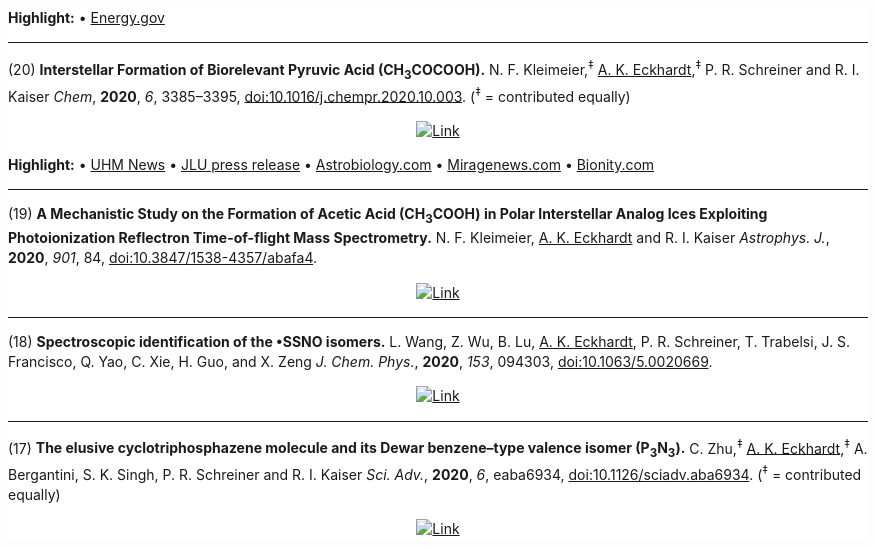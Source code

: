 <b>Highlight:</b> • [Energy.gov](https://www.energy.gov/science/bes/articles/new-study-evaluates-role-carbenes-formation-soot)


___

(20) <b>Interstellar Formation of Biorelevant Pyruvic Acid (CH<sub>3</sub>COCOOH).</b> N. F. Kleimeier,<sup>‡</sup> <u>A. K. Eckhardt</u>,<sup>‡</sup> P. R. Schreiner and R. I. Kaiser <i>Chem</i>, <b>2020</b>, <i>6</i>, 3385–3395, [doi:10.1016/j.chempr.2020.10.003](https://doi.org/10.1016/j.chempr.2020.10.003). (<sup>‡</sup> = contributed equally)

<p align="center"> 
<a href="https://doi.org/10.1016/j.chempr.2020.10.003"><img src="https://AKEckhardt.github.io/images/pub20.jpg" alt="Link" width="40%" height="auto%"/></a>
</p>

<b>Highlight:</b> • [UHM News](https://www.hawaii.edu/news/2020/10/27/building-block-deep-space/) • [JLU press release](https://www.uni-giessen.de/ueber-uns/pressestelle/pm/165-20biomolekuelsyntheseohnebiochemie) • [Astrobiology.com](https://astrobiology.com/2020/10/a-key-building-block-of-life-may-have-arrived-from-deep-space.html) • [Miragenews.com](https://www.miragenews.com/key-building-block-of-life-may-have-arrived-from-deep-space/) • [Bionity.com](https://www.bionity.com/de/news/1168515/biomolekuelsynthese-ohne-biochemie-wie-organische-molekuele-im-weltraum-entstehen-koennen.html)


___

(19) <b>A Mechanistic Study on the Formation of Acetic Acid (CH<sub>3</sub>COOH) in Polar Interstellar Analog Ices Exploiting Photoionization Reflectron Time-of-flight Mass Spectrometry.</b> N. F. Kleimeier, <u>A. K. Eckhardt</u> and R. I. Kaiser <i>Astrophys. J.</i>, <b>2020</b>, <i>901</i>, 84, [doi:10.3847/1538-4357/abafa4](https://doi.org/10.3847/1538-4357/abafa4). 

<p align="center"> 
<a href="https://doi.org/10.3847/1538-4357/abafa4"><img src="https://AKEckhardt.github.io/images/pub19.png" alt="Link" width="40%" height="auto%"/></a>
</p>


___

(18) <b>Spectroscopic identification of the •SSNO isomers.</b> L. Wang, Z. Wu, B. Lu, <u>A. K. Eckhardt</u>, P. R. Schreiner, T. Trabelsi, J. S. Francisco, Q. Yao, C. Xie, H. Guo, and X. Zeng <i>J. Chem. Phys.</i>, <b>2020</b>, <i>153</i>, 094303, [doi:10.1063/5.0020669](https://doi.org/10.1063/5.0020669). 

<p align="center"> 
<a href="https://doi.org/10.1063/5.0020669"><img src="https://AKEckhardt.github.io/images/pub18.jpg" alt="Link" width="40%" height="auto%"/></a>
</p>


___

(17) <b>The elusive cyclotriphosphazene molecule and its Dewar benzene–type valence isomer (P<sub>3</sub>N<sub>3</sub>).</b> C. Zhu,<sup>‡</sup> <u>A. K. Eckhardt</u>,<sup>‡</sup> A. Bergantini, S. K. Singh, P. R. Schreiner and R. I. Kaiser <i>Sci. Adv.</i>, <b>2020</b>, <i>6</i>, eaba6934, [doi:10.1126/sciadv.aba6934](https://doi.org/10.1126/sciadv.aba6934). (<sup>‡</sup> = contributed equally)

<p align="center"> 
<a href="https://doi.org/10.1126/sciadv.aba6934"><img src="https://AKEckhardt.github.io/images/pub17.png" alt="Link" width="40%" height="auto%"/></a>
</p>
